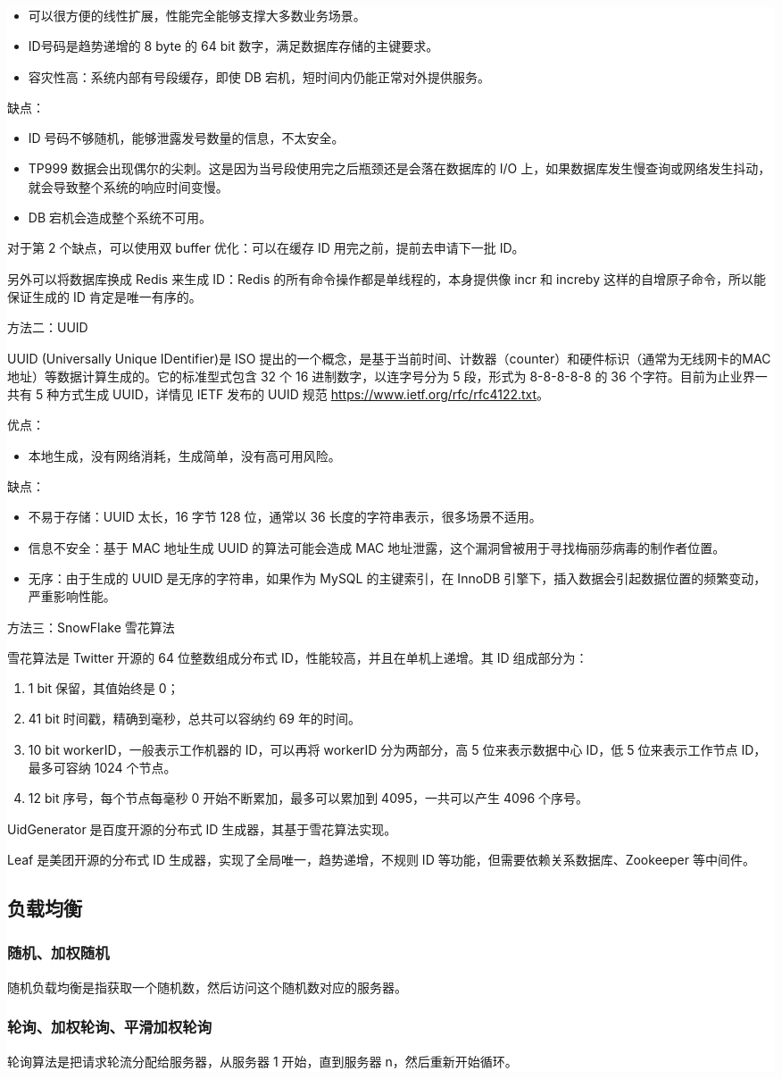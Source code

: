 * 可以很方便的线性扩展，性能完全能够支撑大多数业务场景。

* ID号码是趋势递增的 8 byte 的 64 bit 数字，满足数据库存储的主键要求。

* 容灾性高：系统内部有号段缓存，即使 DB 宕机，短时间内仍能正常对外提供服务。

缺点：

* ID 号码不够随机，能够泄露发号数量的信息，不太安全。

* TP999 数据会出现偶尔的尖刺。这是因为当号段使用完之后瓶颈还是会落在数据库的 I/O 上，如果数据库发生慢查询或网络发生抖动，就会导致整个系统的响应时间变慢。

* DB 宕机会造成整个系统不可用。

对于第 2 个缺点，可以使用双 buffer 优化：可以在缓存 ID 用完之前，提前去申请下一批 ID。

另外可以将数据库换成 Redis 来生成 ID：Redis 的所有命令操作都是单线程的，本身提供像 incr 和 increby 这样的自增原子命令，所以能保证生成的 ID 肯定是唯一有序的。

方法二：UUID

UUID (Universally Unique IDentifier)是 ISO 提出的一个概念，是基于当前时间、计数器（counter）和硬件标识（通常为无线网卡的MAC地址）等数据计算生成的。它的标准型式包含 32 个 16 进制数字，以连字号分为 5 段，形式为 8-8-8-8-8 的 36 个字符。目前为止业界一共有 5 种方式生成 UUID，详情见 IETF 发布的 UUID 规范 <https://www.ietf.org/rfc/rfc4122.txt>。

优点：

* 本地生成，没有网络消耗，生成简单，没有高可用风险。

缺点：

* 不易于存储：UUID 太长，16 字节 128 位，通常以 36 长度的字符串表示，很多场景不适用。

* 信息不安全：基于 MAC 地址生成 UUID 的算法可能会造成 MAC 地址泄露，这个漏洞曾被用于寻找梅丽莎病毒的制作者位置。

* 无序：由于生成的 UUID 是无序的字符串，如果作为 MySQL 的主键索引，在 InnoDB 引擎下，插入数据会引起数据位置的频繁变动，严重影响性能。

方法三：SnowFlake 雪花算法

雪花算法是 Twitter 开源的 64 位整数组成分布式 ID，性能较高，并且在单机上递增。其 ID 组成部分为：

1. 1 bit 保留，其值始终是 0；

2. 41 bit 时间戳，精确到毫秒，总共可以容纳约 69 年的时间。

3. 10 bit workerID，一般表示工作机器的 ID，可以再将 workerID 分为两部分，高 5 位来表示数据中心 ID，低 5 位来表示工作节点 ID，最多可容纳 1024 个节点。

4. 12 bit 序号，每个节点每毫秒 0 开始不断累加，最多可以累加到 4095，一共可以产生 4096 个序号。

UidGenerator 是百度开源的分布式 ID 生成器，其基于雪花算法实现。

Leaf 是美团开源的分布式 ID 生成器，实现了全局唯一，趋势递增，不规则 ID 等功能，但需要依赖关系数据库、Zookeeper 等中间件。

## 负载均衡

### 随机、加权随机

随机负载均衡是指获取一个随机数，然后访问这个随机数对应的服务器。

### 轮询、加权轮询、平滑加权轮询

轮询算法是把请求轮流分配给服务器，从服务器 1 开始，直到服务器 n，然后重新开始循环。
